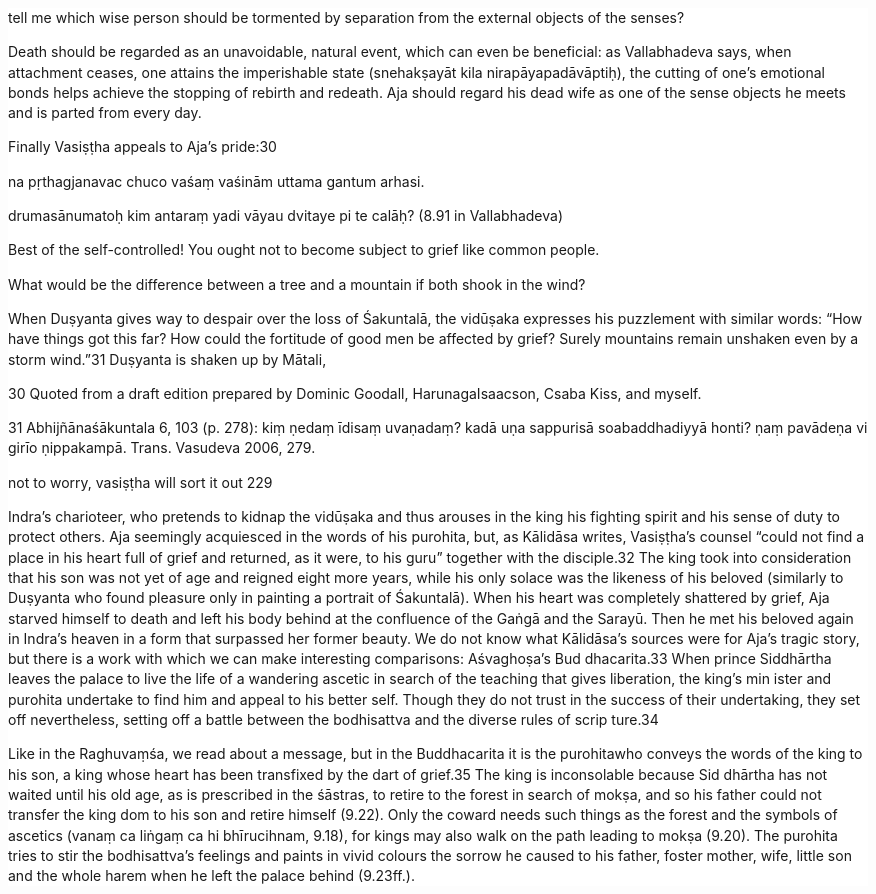tell me which wise person should be tormented by separation from the external objects of the senses? 

Death should be regarded as an unavoidable, natural event, which can even be beneficial: as Vallabhadeva says, when attachment ceases, one attains the imperishable state (snehakṣayāt kila nirapāyapadāvāptiḥ), the cutting of one’s emotional bonds helps achieve the stopping of rebirth and redeath. Aja should regard his dead wife as one of the sense objects he meets and is parted from every day. 

Finally Vasiṣṭha appeals to Aja’s pride:30 

na pṛthagjanavac chuco vaśaṃ vaśinām uttama gantum arhasi. 

drumasānumatoḥ kim antaraṃ yadi vāyau dvitaye pi te calāḥ? (8.91 in Vallabhadeva) 

Best of the self-controlled! You ought not to become subject to grief like common people. 

What would be the difference between a tree and a mountain if both shook in the wind? 

When Duṣyanta gives way to despair over the loss of Śakuntalā, the vidūṣaka expresses his puzzlement with similar words: “How have things got this far? How could the fortitude of good men be affected by grief? Surely mountains remain unshaken even by a storm wind.”31 Duṣyanta is shaken up by Mātali, 

30 Quoted from a draft edition prepared by Dominic Goodall, HarunagaIsaacson, Csaba Kiss, and myself. 

31 Abhijñānaśākuntala 6, 103 (p. 278): kiṃ ṇedaṃ īdisaṃ uvaṇadaṃ? kadā uṇa sappurisā soabaddhadiyyā honti? ṇaṃ pavādeṇa vi girīo ṇippakampā. Trans. Vasudeva 2006, 279. 
 

not to worry, vasiṣṭha will sort it out 229 

Indra’s charioteer, who pretends to kidnap the vidūṣaka and thus arouses in the king his fighting spirit and his sense of duty to protect others. Aja seemingly acquiesced in the words of his purohita, but, as Kālidāsa writes, Vasiṣṭha’s counsel “could not find a place in his heart full of grief and returned, as it were, to his guru” together with the disciple.32 The king took into consideration that his son was not yet of age and reigned eight more years, while his only solace was the likeness of his beloved (similarly to Duṣyanta who found pleasure only in painting a portrait of Śakuntalā). When his heart was completely shattered by grief, Aja starved himself to death and left his body behind at the confluence of the Gaṅgā and the Sarayū. Then he met his beloved again in Indra’s heaven in a form that surpassed her former beauty. We do not know what Kālidāsa’s sources were for Aja’s tragic story, but there is a work with which we can make interesting comparisons: Aśvaghoṣa’s Bud dhacarita.33 When prince Siddhārtha leaves the palace to live the life of a wandering ascetic in search of the teaching that gives liberation, the king’s min ister and purohita undertake to find him and appeal to his better self. Though they do not trust in the success of their undertaking, they set off nevertheless, setting off a battle between the bodhisattva and the diverse rules of scrip ture.34 

Like in the Raghuvaṃśa, we read about a message, but in the Buddhacarita it is the purohitawho conveys the words of the king to his son, a king whose heart has been transfixed by the dart of grief.35 The king is inconsolable because Sid dhārtha has not waited until his old age, as is prescribed in the śāstras, to retire to the forest in search of mokṣa, and so his father could not transfer the king dom to his son and retire himself (9.22). Only the coward needs such things as the forest and the symbols of ascetics (vanaṃ ca liṅgaṃ ca hi bhīrucihnam, 9.18), for kings may also walk on the path leading to mokṣa (9.20). The purohita tries to stir the bodhisattva’s feelings and paints in vivid colours the sorrow he caused to his father, foster mother, wife, little son and the whole harem when he left the palace behind (9.23ff.). 
